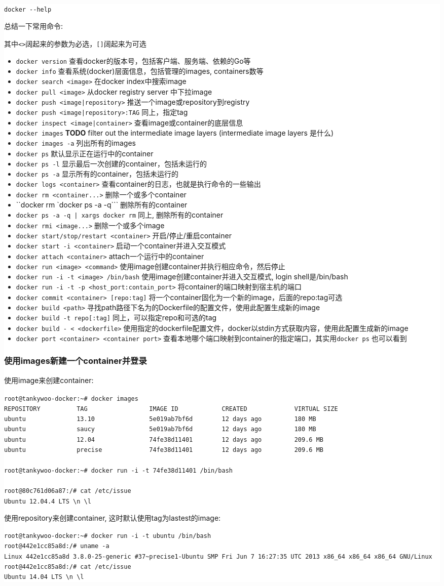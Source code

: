 	docker --help

总结一下常用命令:

其中`<>`阔起来的参数为必选，`[]`阔起来为可选

* `docker version` 查看docker的版本号，包括客户端、服务端、依赖的Go等
* `docker info` 查看系统(docker)层面信息，包括管理的images, containers数等
* `docker search <image>` 在docker index中搜索image
* `docker pull <image>` 从docker registry server 中下拉image
* `docker push <image|repository>` 推送一个image或repository到registry
* `docker push <image|repository>:TAG` 同上，指定tag
* `docker inspect <image|container>` 查看image或container的底层信息
* `docker images` **TODO** filter out the intermediate image layers (intermediate image layers 是什么)
* `docker images -a` 列出所有的images
* `docker ps` 默认显示正在运行中的container
* `docker ps -l` 显示最后一次创建的container，包括未运行的
* `docker ps -a` 显示所有的container，包括未运行的
* `docker logs <container>` 查看container的日志，也就是执行命令的一些输出
* `docker rm <container...>` 删除一个或多个container
* ``docker rm `docker ps -a -q``` 删除所有的container
* `docker ps -a -q | xargs docker rm` 同上, 删除所有的container
* `docker rmi <image...>` 删除一个或多个image
* `docker start/stop/restart <container>` 开启/停止/重启container
* `docker start -i <container>` 启动一个container并进入交互模式
* `docker attach <container>` attach一个运行中的container
* `docker run <image> <command>`  使用image创建container并执行相应命令，然后停止
* `docker run -i -t <image> /bin/bash` 使用image创建container并进入交互模式, login shell是/bin/bash
* `docker run -i -t -p <host_port:contain_port>` 将container的端口映射到宿主机的端口
* `docker commit <container> [repo:tag]` 将一个container固化为一个新的image，后面的repo:tag可选
* `docker build <path>` 寻找path路径下名为的Dockerfile的配置文件，使用此配置生成新的image
* `docker build -t repo[:tag]` 同上，可以指定repo和可选的tag
* `docker build - < <dockerfile>` 使用指定的dockerfile配置文件，docker以stdin方式获取内容，使用此配置生成新的image
* `docker port <container> <container port>` 查看本地哪个端口映射到container的指定端口，其实用`docker ps` 也可以看到

### 使用images新建一个container并登录 ###

使用image来创建container:

	root@tankywoo-docker:~# docker images
	REPOSITORY          TAG                 IMAGE ID            CREATED             VIRTUAL SIZE
	ubuntu              13.10               5e019ab7bf6d        12 days ago         180 MB
	ubuntu              saucy               5e019ab7bf6d        12 days ago         180 MB
	ubuntu              12.04               74fe38d11401        12 days ago         209.6 MB
	ubuntu              precise             74fe38d11401        12 days ago         209.6 MB

	root@tankywoo-docker:~# docker run -i -t 74fe38d11401 /bin/bash

	root@80c761d06a87:/# cat /etc/issue
	Ubuntu 12.04.4 LTS \n \l

使用repository来创建container, 这时默认使用tag为lastest的image:

	root@tankywoo-docker:~# docker run -i -t ubuntu /bin/bash
	root@442e1cc85a8d:/# uname -a
	Linux 442e1cc85a8d 3.8.0-25-generic #37~precise1-Ubuntu SMP Fri Jun 7 16:27:35 UTC 2013 x86_64 x86_64 x86_64 GNU/Linux
	root@442e1cc85a8d:/# cat /etc/issue
	Ubuntu 14.04 LTS \n \l
